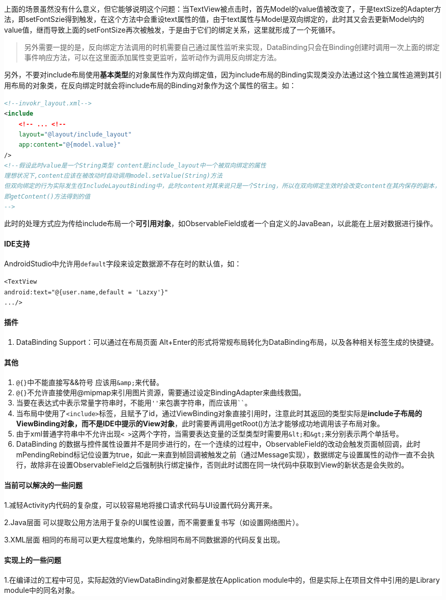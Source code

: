 上面的场景虽然没有什么意义，但它能够说明这个问题：当TextView被点击时，首先Model的value值被改变了，于是textSize的Adapter方法，即setFontSzie得到触发，在这个方法中会重设text属性的值，由于text属性与Model是双向绑定的，此时其又会去更新Model内的value值，继而导致上面的setFontSize再次被触发，于是由于它们的绑定关系，这里就形成了一个死循环。

> 另外需要一提的是，反向绑定方法调用的时机需要自己通过属性监听来实现，DataBinding只会在Binding创建时调用一次上面的绑定事件响应方法，可以在这里面添加属性变更监听，监听动作为调用反向绑定方法。

另外，不要对include布局使用**基本类型**的对象属性作为双向绑定值，因为include布局的Binding实现类没办法通过这个独立属性追溯到其引用布局的对象类，在反向绑定时就会将include布局的Binding对象作为这个属性的宿主。如：

```xml
<!--invokr_layout.xml-->
<include
    <!-- ... <!--
    layout="@layout/include_layout"
    app:content="@{model.value}" 
/>
<!--假设此时value是一个String类型 content是include_layout中一个被双向绑定的属性
理想状况下,content应该在被改动时自动调用model.setValue(String)方法
但双向绑定的行为实际发生在IncludeLayoutBinding中，此时content对其来说只是一个String，所以在双向绑定生效时会改变content在其内保存的副本，即getContent()方法得到的值
-->
```

此时的处理方式应为传给include布局一个**可引用对象**，如ObservableField或者一个自定义的JavaBean，以此能在上层对数据进行操作。

#### IDE支持

AndroidStudio中允许用`default`字段来设定数据源不存在时的默认值，如：

```
<TextView
android:text="@{user.name,default = 'Lazxy'}"
.../>
```

#### 插件

1. DataBinding Support：可以通过在布局页面 Alt+Enter的形式将常规布局转化为DataBinding布局，以及各种相关标签生成的快捷键。



#### 其他

1. `@{}`中不能直接写&&符号 应该用`&amp;`来代替。
2. `@{}`不允许直接使用@mipmap来引用图片资源，需要通过设定BindingAdapter来曲线救国。
3. 当要在表达式中表示常量字符串时，不能用`''`来包裹字符串，而应该用` `` `。
4. 当布局中使用了`<include>`标签，且赋予了id，通过ViewBinding对象直接引用时，注意此时其返回的类型实际是**include子布局的ViewBinding对象，而不是IDE中提示的View对象**，此时需要再调用getRoot()方法才能够成功地调用该子布局对象。
5. 由于xml普通字符串中不允许出现`< >`这两个字符，当需要表达变量的泛型类型时需要用`&lt;`和`&gt;`来分别表示两个单括号。
6. DataBinding 的数据与控件属性设置并不是同步进行的，在一个连续的过程中，ObservableField的改动会触发页面帧回调，此时mPendingRebind标记位设置为true，如此一来直到帧回调被触发之前（通过Message实现），数据绑定与设置属性的动作一直不会执行，故除非在设置ObservableField之后强制执行绑定操作，否则此时试图在同一块代码中获取到View的新状态是会失败的。

#### 当前可以解决的一些问题

1.减轻Activity内代码的复杂度，可以较容易地将接口请求代码与UI设置代码分离开来。

2.Java层面 可以提取公用方法用于复杂的UI属性设置，而不需要重复书写（如设置网络图片）。

3.XML层面 相同的布局可以更大程度地集约，免除相同布局不同数据源的代码反复出现。



#### 实现上的一些问题

1.在编译过的工程中可见，实际起效的ViewDataBinding对象都是放在Application module中的，但是实际上在项目文件中引用的是Library module中的同名对象。



